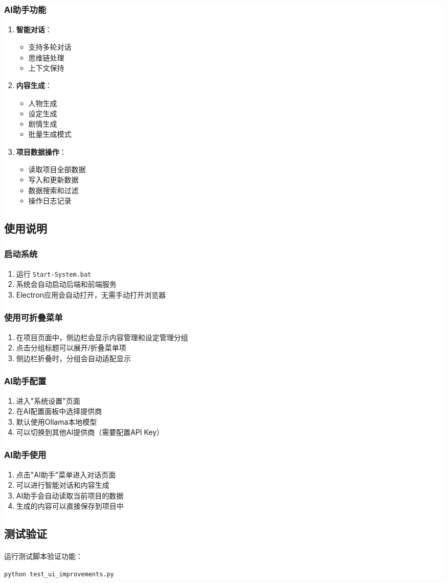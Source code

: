 ### AI助手功能

1. **智能对话**：
   - 支持多轮对话
   - 思维链处理
   - 上下文保持

2. **内容生成**：
   - 人物生成
   - 设定生成
   - 剧情生成
   - 批量生成模式

3. **项目数据操作**：
   - 读取项目全部数据
   - 写入和更新数据
   - 数据搜索和过滤
   - 操作日志记录

## 使用说明

### 启动系统

1. 运行 `Start-System.bat`
2. 系统会自动启动后端和前端服务
3. Electron应用会自动打开，无需手动打开浏览器

### 使用可折叠菜单

1. 在项目页面中，侧边栏会显示内容管理和设定管理分组
2. 点击分组标题可以展开/折叠菜单项
3. 侧边栏折叠时，分组会自动适配显示

### AI助手配置

1. 进入"系统设置"页面
2. 在AI配置面板中选择提供商
3. 默认使用Ollama本地模型
4. 可以切换到其他AI提供商（需要配置API Key）

### AI助手使用

1. 点击"AI助手"菜单进入对话页面
2. 可以进行智能对话和内容生成
3. AI助手会自动读取当前项目的数据
4. 生成的内容可以直接保存到项目中

## 测试验证

运行测试脚本验证功能：

```bash
python test_ui_improvements.py
```
